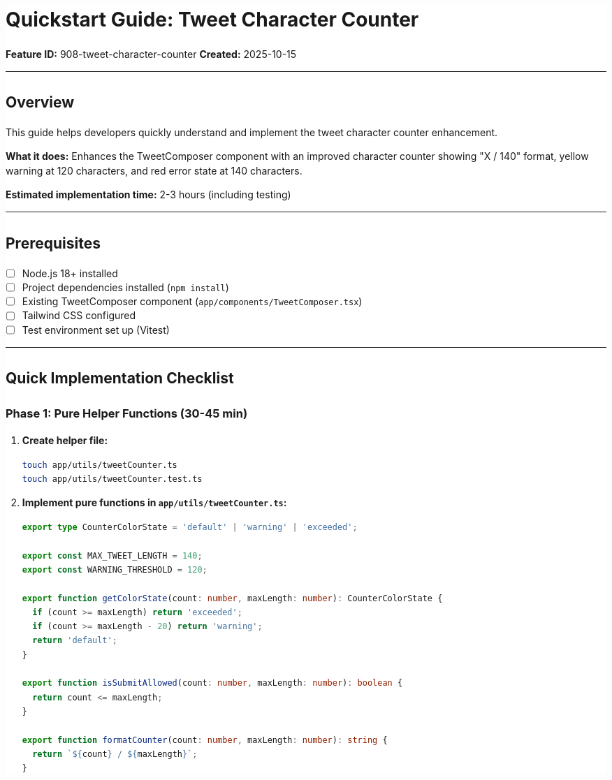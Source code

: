# Quickstart Guide: Tweet Character Counter

**Feature ID:** 908-tweet-character-counter
**Created:** 2025-10-15

---

## Overview

This guide helps developers quickly understand and implement the tweet character counter enhancement.

**What it does:** Enhances the TweetComposer component with an improved character counter showing "X / 140" format, yellow warning at 120 characters, and red error state at 140 characters.

**Estimated implementation time:** 2-3 hours (including testing)

---

## Prerequisites

- [ ] Node.js 18+ installed
- [ ] Project dependencies installed (`npm install`)
- [ ] Existing TweetComposer component (`app/components/TweetComposer.tsx`)
- [ ] Tailwind CSS configured
- [ ] Test environment set up (Vitest)

---

## Quick Implementation Checklist

### Phase 1: Pure Helper Functions (30-45 min)

1. **Create helper file:**
   ```bash
   touch app/utils/tweetCounter.ts
   touch app/utils/tweetCounter.test.ts
   ```

2. **Implement pure functions in `app/utils/tweetCounter.ts`:**
   ```typescript
   export type CounterColorState = 'default' | 'warning' | 'exceeded';

   export const MAX_TWEET_LENGTH = 140;
   export const WARNING_THRESHOLD = 120;

   export function getColorState(count: number, maxLength: number): CounterColorState {
     if (count >= maxLength) return 'exceeded';
     if (count >= maxLength - 20) return 'warning';
     return 'default';
   }

   export function isSubmitAllowed(count: number, maxLength: number): boolean {
     return count <= maxLength;
   }

   export function formatCounter(count: number, maxLength: number): string {
     return `${count} / ${maxLength}`;
   }
   ```
